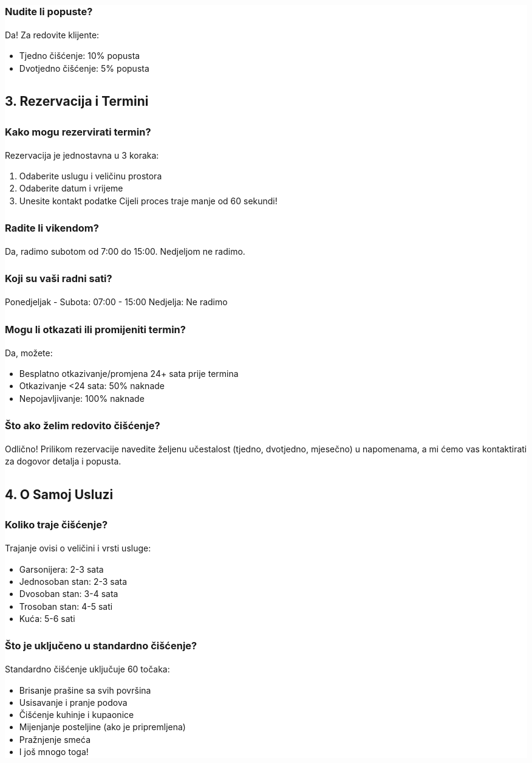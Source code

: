 ### Nudite li popuste?
Da! Za redovite klijente:
- Tjedno čišćenje: 10% popusta
- Dvotjedno čišćenje: 5% popusta

## 3. Rezervacija i Termini

### Kako mogu rezervirati termin?
Rezervacija je jednostavna u 3 koraka:
1. Odaberite uslugu i veličinu prostora
2. Odaberite datum i vrijeme
3. Unesite kontakt podatke
Cijeli proces traje manje od 60 sekundi!

### Radite li vikendom?
Da, radimo subotom od 7:00 do 15:00. Nedjeljom ne radimo.

### Koji su vaši radni sati?
Ponedjeljak - Subota: 07:00 - 15:00
Nedjelja: Ne radimo

### Mogu li otkazati ili promijeniti termin?
Da, možete:
- Besplatno otkazivanje/promjena 24+ sata prije termina
- Otkazivanje <24 sata: 50% naknade
- Nepojavljivanje: 100% naknade

### Što ako želim redovito čišćenje?
Odlično! Prilikom rezervacije navedite željenu učestalost (tjedno, dvotjedno, mjesečno) u napomenama, a mi ćemo vas kontaktirati za dogovor detalja i popusta.

## 4. O Samoj Usluzi

### Koliko traje čišćenje?
Trajanje ovisi o veličini i vrsti usluge:
- Garsonijera: 2-3 sata
- Jednosoban stan: 2-3 sata
- Dvosoban stan: 3-4 sata
- Trosoban stan: 4-5 sati
- Kuća: 5-6 sati

### Što je uključeno u standardno čišćenje?
Standardno čišćenje uključuje 60 točaka:
- Brisanje prašine sa svih površina
- Usisavanje i pranje podova
- Čišćenje kuhinje i kupaonice
- Mijenjanje posteljine (ako je pripremljena)
- Pražnjenje smeća
- I još mnogo toga!
